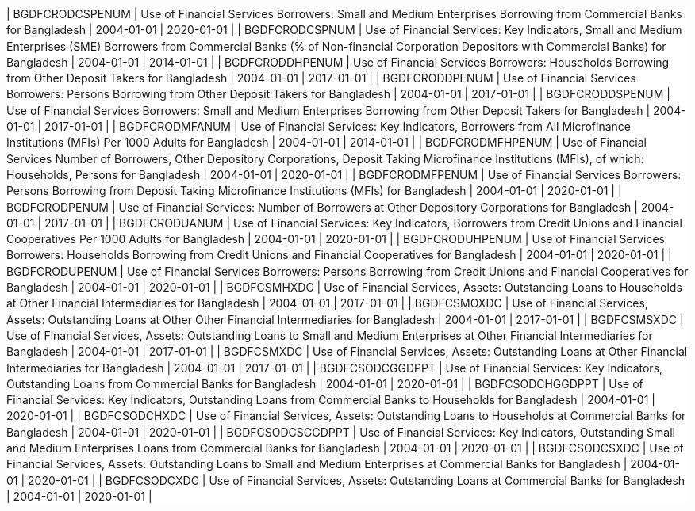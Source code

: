 | BGDFCRODCSPENUM     | Use of Financial Services Borrowers: Small and Medium Enterprises Borrowing from Commercial Banks for Bangladesh                                                                                      | 2004-01-01          | 2020-01-01        |
| BGDFCRODCSPNUM      | Use of Financial Services: Key Indicators, Small and Medium Enterprises (SME) Borrowers from Commercial Banks (% of Non-financial Corporation Depositors with Commercial Banks) for Bangladesh        | 2004-01-01          | 2014-01-01        |
| BGDFCRODDHPENUM     | Use of Financial Services Borrowers: Households Borrowing from Other Deposit Takers for Bangladesh                                                                                                    | 2004-01-01          | 2017-01-01        |
| BGDFCRODDPENUM      | Use of Financial Services Borrowers: Persons Borrowing from Other Deposit Takers for Bangladesh                                                                                                       | 2004-01-01          | 2017-01-01        |
| BGDFCRODDSPENUM     | Use of Financial Services Borrowers: Small and Medium Enterprises Borrowing from Other Deposit Takers for Bangladesh                                                                                  | 2004-01-01          | 2017-01-01        |
| BGDFCRODMFANUM      | Use of Financial Services: Key Indicators, Borrowers from All Microfinance Institutions (MFIs) Per 1000 Adults for Bangladesh                                                                         | 2004-01-01          | 2014-01-01        |
| BGDFCRODMFHPENUM    | Use of Financial Services Number of Borrowers, Other Depository Corporations, Deposit Taking Microfinance Institutions (MFIs), of which: Households, Persons for Bangladesh                           | 2004-01-01          | 2020-01-01        |
| BGDFCRODMFPENUM     | Use of Financial Services Borrowers: Persons Borrowing from Deposit Taking Microfinance Institutions (MFIs) for Bangladesh                                                                            | 2004-01-01          | 2020-01-01        |
| BGDFCRODPENUM       | Use of Financial Services: Number of Borrowers at Other Depository Corporations for Bangladesh                                                                                                        | 2004-01-01          | 2017-01-01        |
| BGDFCRODUANUM       | Use of Financial Services: Key Indicators, Borrowers from Credit Unions and Financial Cooperatives Per 1000 Adults for Bangladesh                                                                     | 2004-01-01          | 2020-01-01        |
| BGDFCRODUHPENUM     | Use of Financial Services Borrowers: Households Borrowing from Credit Unions and Financial Cooperatives for Bangladesh                                                                                | 2004-01-01          | 2020-01-01        |
| BGDFCRODUPENUM      | Use of Financial Services Borrowers: Persons Borrowing from Credit Unions and Financial Cooperatives for Bangladesh                                                                                   | 2004-01-01          | 2020-01-01        |
| BGDFCSMHXDC         | Use of Financial Services, Assets: Outstanding Loans to Households at Other Financial Intermediaries for Bangladesh                                                                                   | 2004-01-01          | 2017-01-01        |
| BGDFCSMOXDC         | Use of Financial Services, Assets: Outstanding Loans at Other Other Financial Intermediaries for Bangladesh                                                                                           | 2004-01-01          | 2017-01-01        |
| BGDFCSMSXDC         | Use of Financial Services, Assets: Outstanding Loans to Small and Medium Enterprises at Other Financial Intermediaries for Bangladesh                                                                 | 2004-01-01          | 2017-01-01        |
| BGDFCSMXDC          | Use of Financial Services, Assets: Outstanding Loans at Other Financial Intermediaries for Bangladesh                                                                                                 | 2004-01-01          | 2017-01-01        |
| BGDFCSODCGGDPPT     | Use of Financial Services: Key Indicators, Outstanding Loans from Commercial Banks for Bangladesh                                                                                                     | 2004-01-01          | 2020-01-01        |
| BGDFCSODCHGGDPPT    | Use of Financial Services: Key Indicators, Outstanding Loans from Commercial Banks to Households for Bangladesh                                                                                       | 2004-01-01          | 2020-01-01        |
| BGDFCSODCHXDC       | Use of Financial Services, Assets: Outstanding Loans to Households at Commercial Banks for Bangladesh                                                                                                 | 2004-01-01          | 2020-01-01        |
| BGDFCSODCSGGDPPT    | Use of Financial Services: Key Indicators, Outstanding Small and Medium Enterprises Loans from Commercial Banks for Bangladesh                                                                        | 2004-01-01          | 2020-01-01        |
| BGDFCSODCSXDC       | Use of Financial Services, Assets: Outstanding Loans to Small and Medium Enterprises at Commercial Banks for Bangladesh                                                                               | 2004-01-01          | 2020-01-01        |
| BGDFCSODCXDC        | Use of Financial Services, Assets: Outstanding Loans at Commercial Banks for Bangladesh                                                                                                               | 2004-01-01          | 2020-01-01        |